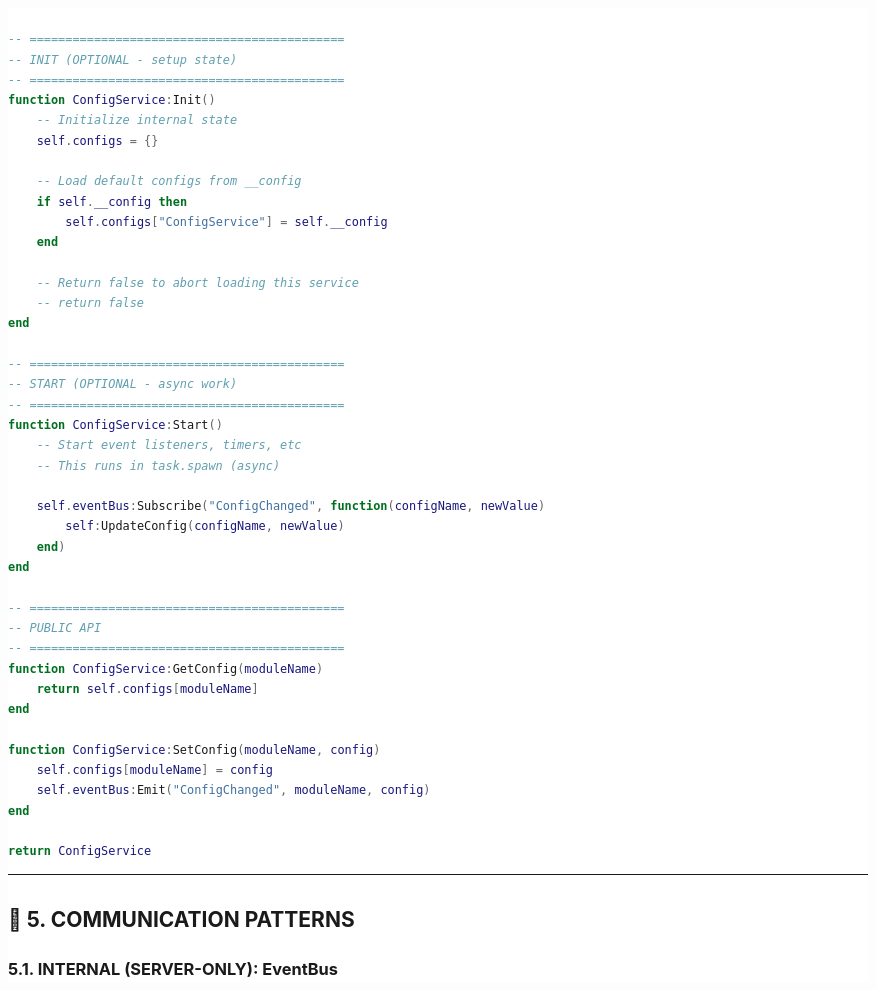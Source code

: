 ```lua

-- ============================================
-- INIT (OPTIONAL - setup state)
-- ============================================
function ConfigService:Init()
    -- Initialize internal state
    self.configs = {}

    -- Load default configs from __config
    if self.__config then
        self.configs["ConfigService"] = self.__config
    end

    -- Return false to abort loading this service
    -- return false
end

-- ============================================
-- START (OPTIONAL - async work)
-- ============================================
function ConfigService:Start()
    -- Start event listeners, timers, etc
    -- This runs in task.spawn (async)

    self.eventBus:Subscribe("ConfigChanged", function(configName, newValue)
        self:UpdateConfig(configName, newValue)
    end)
end

-- ============================================
-- PUBLIC API
-- ============================================
function ConfigService:GetConfig(moduleName)
    return self.configs[moduleName]
end

function ConfigService:SetConfig(moduleName, config)
    self.configs[moduleName] = config
    self.eventBus:Emit("ConfigChanged", moduleName, config)
end

return ConfigService
```

---

## 🔗 5. COMMUNICATION PATTERNS

### 5.1. INTERNAL (SERVER-ONLY): EventBus
